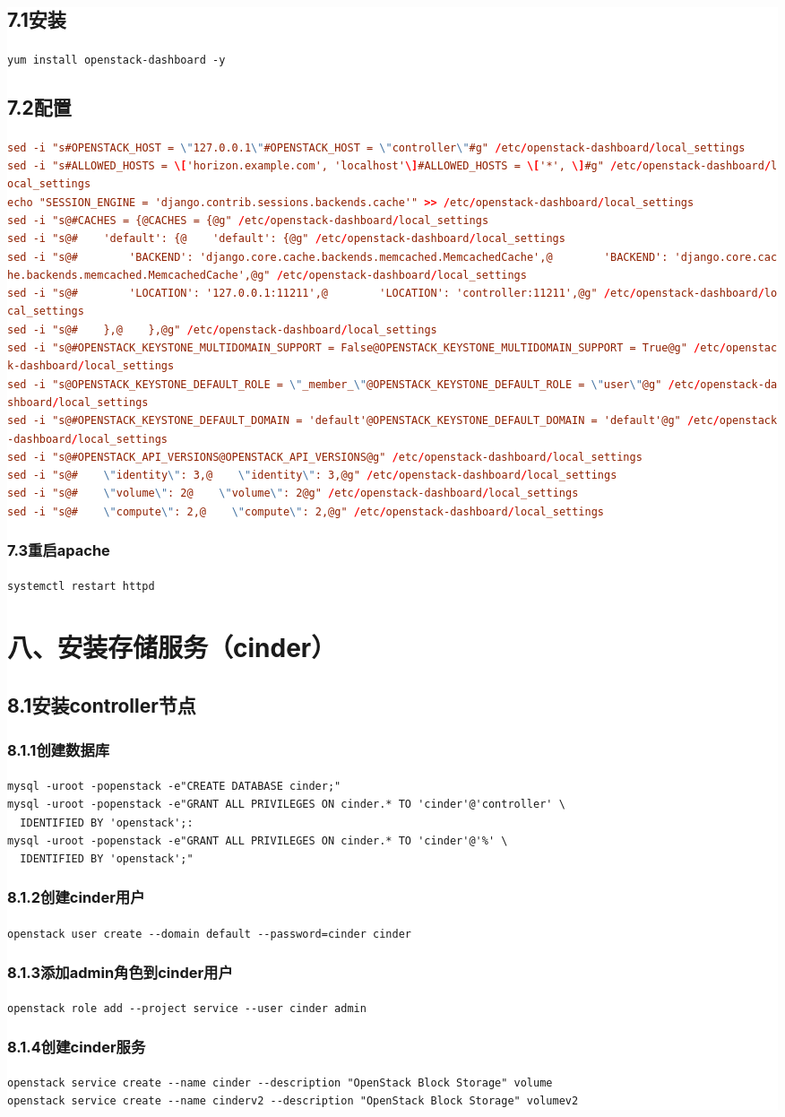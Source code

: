## 7.1安装
```shell
yum install openstack-dashboard -y
```
## 7.2配置
```conf
sed -i "s#OPENSTACK_HOST = \"127.0.0.1\"#OPENSTACK_HOST = \"controller\"#g" /etc/openstack-dashboard/local_settings
sed -i "s#ALLOWED_HOSTS = \['horizon.example.com', 'localhost'\]#ALLOWED_HOSTS = \['*', \]#g" /etc/openstack-dashboard/local_settings
echo "SESSION_ENGINE = 'django.contrib.sessions.backends.cache'" >> /etc/openstack-dashboard/local_settings
sed -i "s@#CACHES = {@CACHES = {@g" /etc/openstack-dashboard/local_settings
sed -i "s@#    'default': {@    'default': {@g" /etc/openstack-dashboard/local_settings
sed -i "s@#        'BACKEND': 'django.core.cache.backends.memcached.MemcachedCache',@        'BACKEND': 'django.core.cache.backends.memcached.MemcachedCache',@g" /etc/openstack-dashboard/local_settings
sed -i "s@#        'LOCATION': '127.0.0.1:11211',@        'LOCATION': 'controller:11211',@g" /etc/openstack-dashboard/local_settings
sed -i "s@#    },@    },@g" /etc/openstack-dashboard/local_settings
sed -i "s@#OPENSTACK_KEYSTONE_MULTIDOMAIN_SUPPORT = False@OPENSTACK_KEYSTONE_MULTIDOMAIN_SUPPORT = True@g" /etc/openstack-dashboard/local_settings
sed -i "s@OPENSTACK_KEYSTONE_DEFAULT_ROLE = \"_member_\"@OPENSTACK_KEYSTONE_DEFAULT_ROLE = \"user\"@g" /etc/openstack-dashboard/local_settings
sed -i "s@#OPENSTACK_KEYSTONE_DEFAULT_DOMAIN = 'default'@OPENSTACK_KEYSTONE_DEFAULT_DOMAIN = 'default'@g" /etc/openstack-dashboard/local_settings
sed -i "s@#OPENSTACK_API_VERSIONS@OPENSTACK_API_VERSIONS@g" /etc/openstack-dashboard/local_settings
sed -i "s@#    \"identity\": 3,@    \"identity\": 3,@g" /etc/openstack-dashboard/local_settings
sed -i "s@#    \"volume\": 2@    \"volume\": 2@g" /etc/openstack-dashboard/local_settings
sed -i "s@#    \"compute\": 2,@    \"compute\": 2,@g" /etc/openstack-dashboard/local_settings
```
### 7.3重启apache
```shell
systemctl restart httpd
```
# 八、安装存储服务（cinder）
## 8.1安装controller节点
### 8.1.1创建数据库
```
mysql -uroot -popenstack -e"CREATE DATABASE cinder;"
mysql -uroot -popenstack -e"GRANT ALL PRIVILEGES ON cinder.* TO 'cinder'@'controller' \
  IDENTIFIED BY 'openstack';:
mysql -uroot -popenstack -e"GRANT ALL PRIVILEGES ON cinder.* TO 'cinder'@'%' \
  IDENTIFIED BY 'openstack';"
```
### 8.1.2创建cinder用户
```shell
openstack user create --domain default --password=cinder cinder
```
### 8.1.3添加admin角色到cinder用户
```shell
openstack role add --project service --user cinder admin
```
### 8.1.4创建cinder服务
```shell
openstack service create --name cinder --description "OpenStack Block Storage" volume
openstack service create --name cinderv2 --description "OpenStack Block Storage" volumev2
```